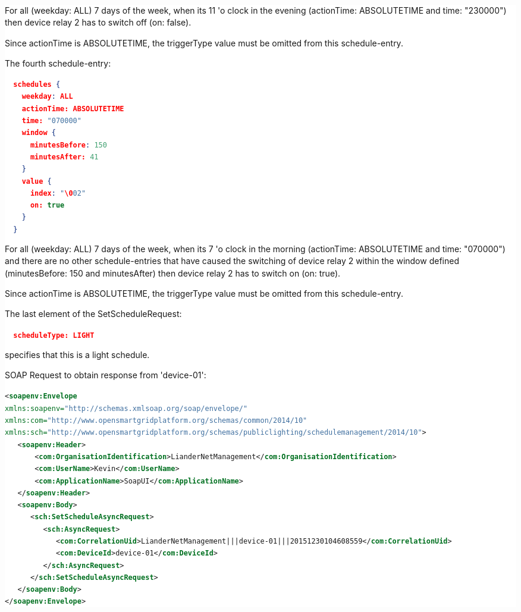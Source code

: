 For all (weekday: ALL) 7 days of the week,
when its 11 'o clock in the evening (actionTime: ABSOLUTETIME and time: "230000")
then device relay 2 has to switch off (on: false).

Since actionTime is ABSOLUTETIME, the triggerType value must be omitted from this schedule-entry.

The fourth schedule-entry:
``` json
  schedules {
    weekday: ALL
    actionTime: ABSOLUTETIME
    time: "070000"
    window {
      minutesBefore: 150
      minutesAfter: 41
    }
    value {
      index: "\002"
      on: true
    }
  }
```

For all (weekday: ALL) 7 days of the week,
when its 7 'o clock in the morning (actionTime: ABSOLUTETIME and time: "070000")
and there are no other schedule-entries that have caused the switching of device relay 2 within the window defined (minutesBefore: 150 and minutesAfter)
then device relay 2 has to switch on (on: true).

Since actionTime is ABSOLUTETIME, the triggerType value must be omitted from this schedule-entry.

The last element of the SetScheduleRequest:
``` json
  scheduleType: LIGHT
```
specifies that this is a light schedule.



SOAP Request to obtain response from 'device-01':

``` xml
<soapenv:Envelope
xmlns:soapenv="http://schemas.xmlsoap.org/soap/envelope/"
xmlns:com="http://www.opensmartgridplatform.org/schemas/common/2014/10"
xmlns:sch="http://www.opensmartgridplatform.org/schemas/publiclighting/schedulemanagement/2014/10">
   <soapenv:Header>   
	   <com:OrganisationIdentification>LianderNetManagement</com:OrganisationIdentification>
	   <com:UserName>Kevin</com:UserName>
	   <com:ApplicationName>SoapUI</com:ApplicationName>
   </soapenv:Header>
   <soapenv:Body>   
      <sch:SetScheduleAsyncRequest>	  
         <sch:AsyncRequest>
            <com:CorrelationUid>LianderNetManagement|||device-01|||20151230104608559</com:CorrelationUid>
            <com:DeviceId>device-01</com:DeviceId>
         </sch:AsyncRequest>		 
      </sch:SetScheduleAsyncRequest>	  
   </soapenv:Body>
</soapenv:Envelope>
````

